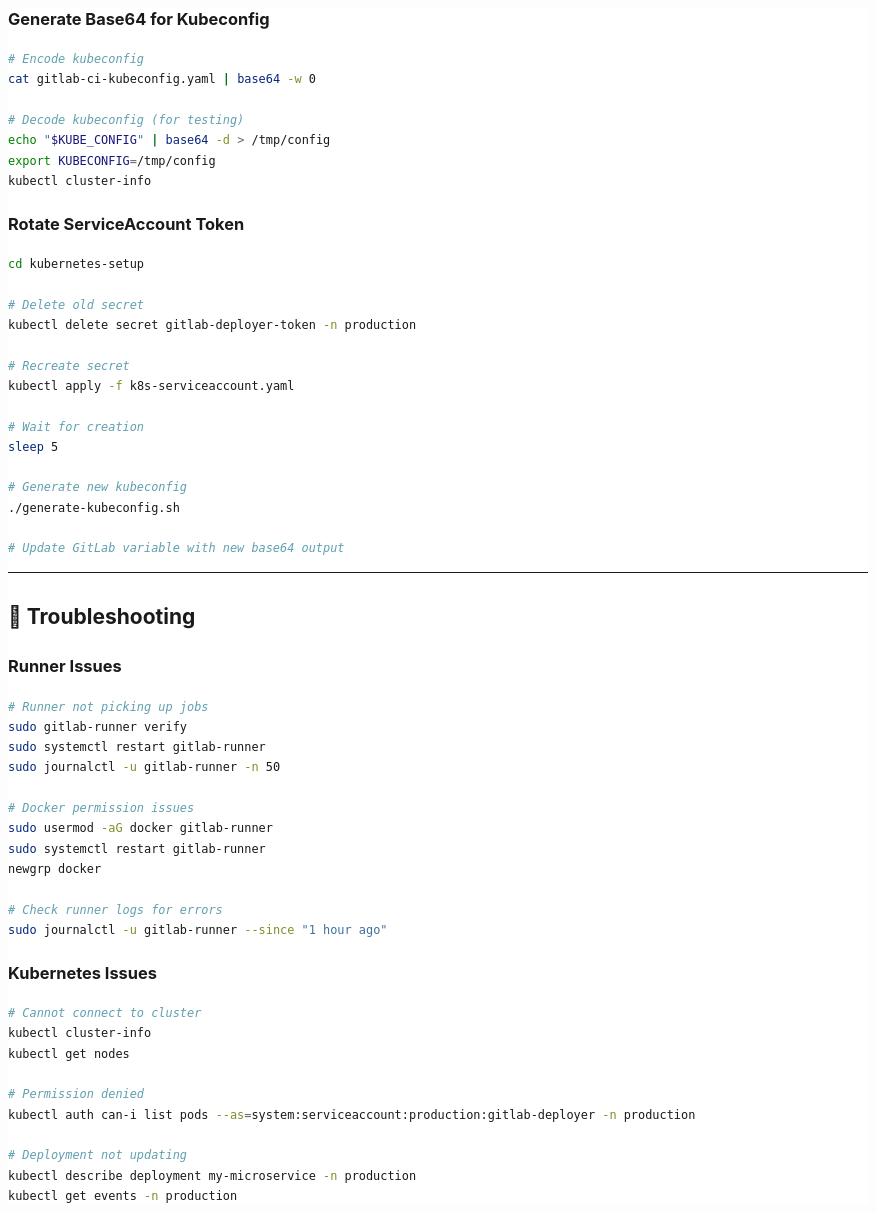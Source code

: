 ### Generate Base64 for Kubeconfig
```bash
# Encode kubeconfig
cat gitlab-ci-kubeconfig.yaml | base64 -w 0

# Decode kubeconfig (for testing)
echo "$KUBE_CONFIG" | base64 -d > /tmp/config
export KUBECONFIG=/tmp/config
kubectl cluster-info
```

### Rotate ServiceAccount Token
```bash
cd kubernetes-setup

# Delete old secret
kubectl delete secret gitlab-deployer-token -n production

# Recreate secret
kubectl apply -f k8s-serviceaccount.yaml

# Wait for creation
sleep 5

# Generate new kubeconfig
./generate-kubeconfig.sh

# Update GitLab variable with new base64 output
```

---

## 🐛 Troubleshooting

### Runner Issues
```bash
# Runner not picking up jobs
sudo gitlab-runner verify
sudo systemctl restart gitlab-runner
sudo journalctl -u gitlab-runner -n 50

# Docker permission issues
sudo usermod -aG docker gitlab-runner
sudo systemctl restart gitlab-runner
newgrp docker

# Check runner logs for errors
sudo journalctl -u gitlab-runner --since "1 hour ago"
```

### Kubernetes Issues
```bash
# Cannot connect to cluster
kubectl cluster-info
kubectl get nodes

# Permission denied
kubectl auth can-i list pods --as=system:serviceaccount:production:gitlab-deployer -n production

# Deployment not updating
kubectl describe deployment my-microservice -n production
kubectl get events -n production

```